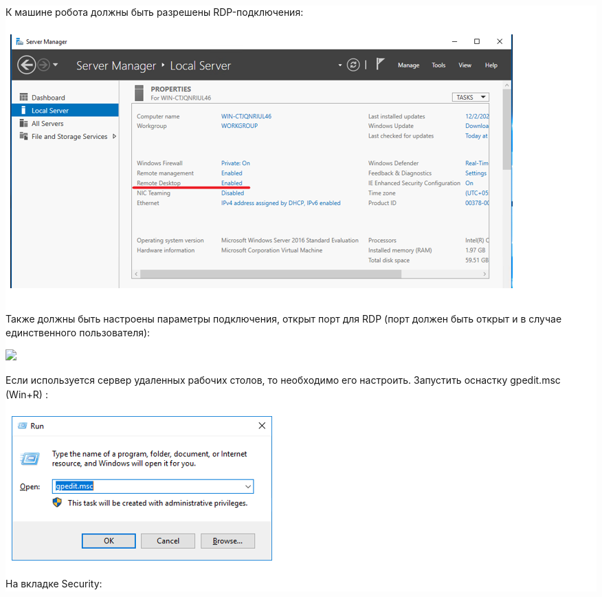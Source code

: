 К машине робота должны быть разрешены RDP-подключения:

![](<../../../../orchestrator-new/resources/install/windows/setting-up-machines-win/appendix-18.PNG>)

Также должны быть настроены параметры подключения, открыт порт для RDP (порт должен быть открыт и в случае единственного пользователя):

![](<../../../../orchestrator-new/resources/install/windows/setting-up-machines-win/appendix-19.PNG.png>)

Если используется сервер удаленных рабочих столов, то необходимо его настроить. Запустить оснастку gpedit.msc (Win+R) :

![](<../../../../orchestrator-new/resources/install/windows/setting-up-machines-win/appendix-20.PNG>)

На вкладке Security:
